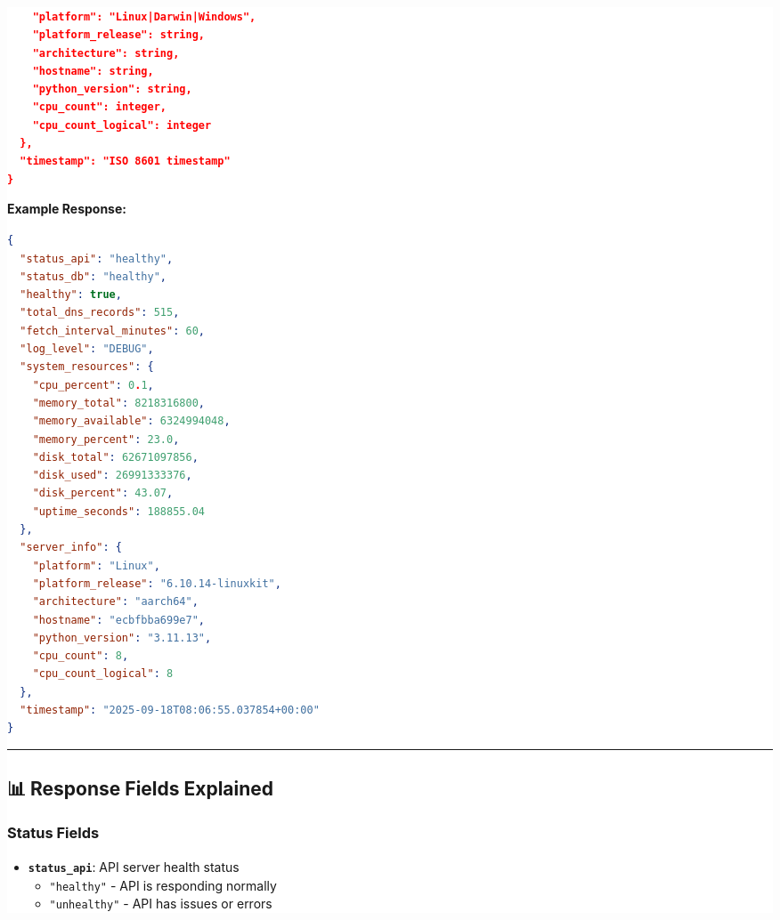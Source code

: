 ```json
    "platform": "Linux|Darwin|Windows",
    "platform_release": string,
    "architecture": string,
    "hostname": string,
    "python_version": string,
    "cpu_count": integer,
    "cpu_count_logical": integer
  },
  "timestamp": "ISO 8601 timestamp"
}
```

**Example Response:**
```json
{
  "status_api": "healthy",
  "status_db": "healthy",
  "healthy": true,
  "total_dns_records": 515,
  "fetch_interval_minutes": 60,
  "log_level": "DEBUG",
  "system_resources": {
    "cpu_percent": 0.1,
    "memory_total": 8218316800,
    "memory_available": 6324994048,
    "memory_percent": 23.0,
    "disk_total": 62671097856,
    "disk_used": 26991333376,
    "disk_percent": 43.07,
    "uptime_seconds": 188855.04
  },
  "server_info": {
    "platform": "Linux",
    "platform_release": "6.10.14-linuxkit",
    "architecture": "aarch64",
    "hostname": "ecbfbba699e7",
    "python_version": "3.11.13",
    "cpu_count": 8,
    "cpu_count_logical": 8
  },
  "timestamp": "2025-09-18T08:06:55.037854+00:00"
}
```

---

## 📊 **Response Fields Explained**

### **Status Fields**
- **`status_api`**: API server health status
  - `"healthy"` - API is responding normally
  - `"unhealthy"` - API has issues or errors

